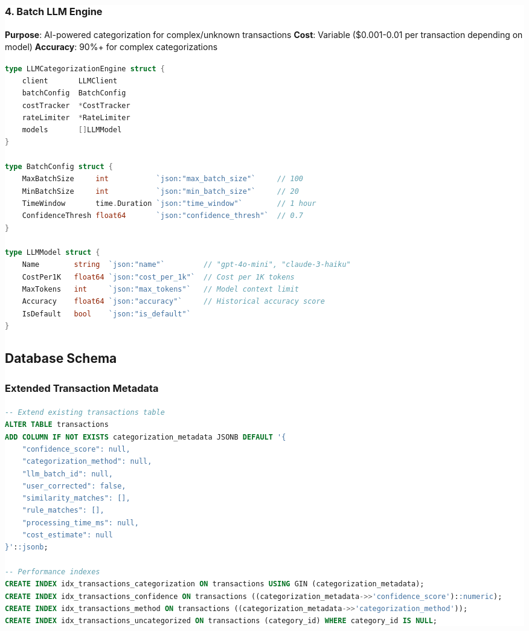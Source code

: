 ```go
```

### 4. Batch LLM Engine

**Purpose**: AI-powered categorization for complex/unknown transactions
**Cost**: Variable ($0.001-0.01 per transaction depending on model)
**Accuracy**: 90%+ for complex categorizations

```go
type LLMCategorizationEngine struct {
    client       LLMClient
    batchConfig  BatchConfig
    costTracker  *CostTracker
    rateLimiter  *RateLimiter
    models       []LLMModel
}

type BatchConfig struct {
    MaxBatchSize     int           `json:"max_batch_size"`     // 100
    MinBatchSize     int           `json:"min_batch_size"`     // 20
    TimeWindow       time.Duration `json:"time_window"`        // 1 hour
    ConfidenceThresh float64       `json:"confidence_thresh"`  // 0.7
}

type LLMModel struct {
    Name        string  `json:"name"`         // "gpt-4o-mini", "claude-3-haiku"
    CostPer1K   float64 `json:"cost_per_1k"`  // Cost per 1K tokens
    MaxTokens   int     `json:"max_tokens"`   // Model context limit
    Accuracy    float64 `json:"accuracy"`     // Historical accuracy score
    IsDefault   bool    `json:"is_default"`
}
```

## Database Schema

### Extended Transaction Metadata

```sql
-- Extend existing transactions table
ALTER TABLE transactions 
ADD COLUMN IF NOT EXISTS categorization_metadata JSONB DEFAULT '{
    "confidence_score": null,
    "categorization_method": null,
    "llm_batch_id": null,
    "user_corrected": false,
    "similarity_matches": [],
    "rule_matches": [],
    "processing_time_ms": null,
    "cost_estimate": null
}'::jsonb;

-- Performance indexes
CREATE INDEX idx_transactions_categorization ON transactions USING GIN (categorization_metadata);
CREATE INDEX idx_transactions_confidence ON transactions ((categorization_metadata->>'confidence_score')::numeric);
CREATE INDEX idx_transactions_method ON transactions ((categorization_metadata->>'categorization_method'));
CREATE INDEX idx_transactions_uncategorized ON transactions (category_id) WHERE category_id IS NULL;
```
